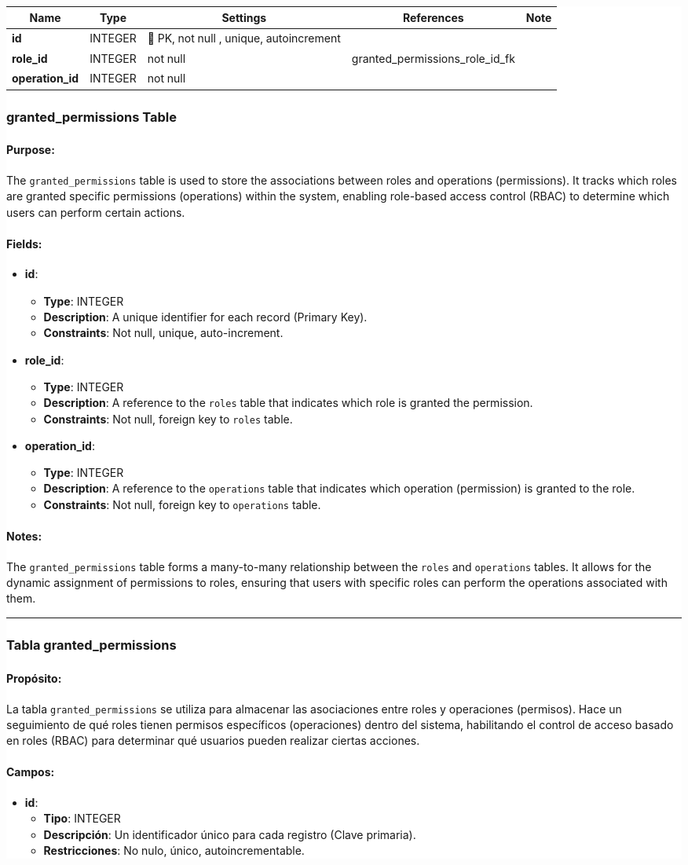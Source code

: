 | Name        | Type          | Settings                      | References                    | Note                           |
|-------------|---------------|-------------------------------|-------------------------------|--------------------------------|
| **id** | INTEGER | 🔑 PK, not null , unique, autoincrement |  | |
| **role_id** | INTEGER | not null  | granted_permissions_role_id_fk | |
| **operation_id** | INTEGER | not null  |  | | 

### **granted_permissions Table**

#### **Purpose**:
The `granted_permissions` table is used to store the associations between roles and operations (permissions). It tracks which roles are granted specific permissions (operations) within the system, enabling role-based access control (RBAC) to determine which users can perform certain actions.

#### **Fields**:
- **id**: 
  - **Type**: INTEGER 
  - **Description**: A unique identifier for each record (Primary Key).
  - **Constraints**: Not null, unique, auto-increment.
  
- **role_id**: 
  - **Type**: INTEGER
  - **Description**: A reference to the `roles` table that indicates which role is granted the permission.
  - **Constraints**: Not null, foreign key to `roles` table.
  
- **operation_id**: 
  - **Type**: INTEGER
  - **Description**: A reference to the `operations` table that indicates which operation (permission) is granted to the role.
  - **Constraints**: Not null, foreign key to `operations` table.

#### **Notes**:
The `granted_permissions` table forms a many-to-many relationship between the `roles` and `operations` tables. It allows for the dynamic assignment of permissions to roles, ensuring that users with specific roles can perform the operations associated with them.

---

### **Tabla granted_permissions**

#### **Propósito**:
La tabla `granted_permissions` se utiliza para almacenar las asociaciones entre roles y operaciones (permisos). Hace un seguimiento de qué roles tienen permisos específicos (operaciones) dentro del sistema, habilitando el control de acceso basado en roles (RBAC) para determinar qué usuarios pueden realizar ciertas acciones.

#### **Campos**:
- **id**: 
  - **Tipo**: INTEGER 
  - **Descripción**: Un identificador único para cada registro (Clave primaria).
  - **Restricciones**: No nulo, único, autoincrementable.
  